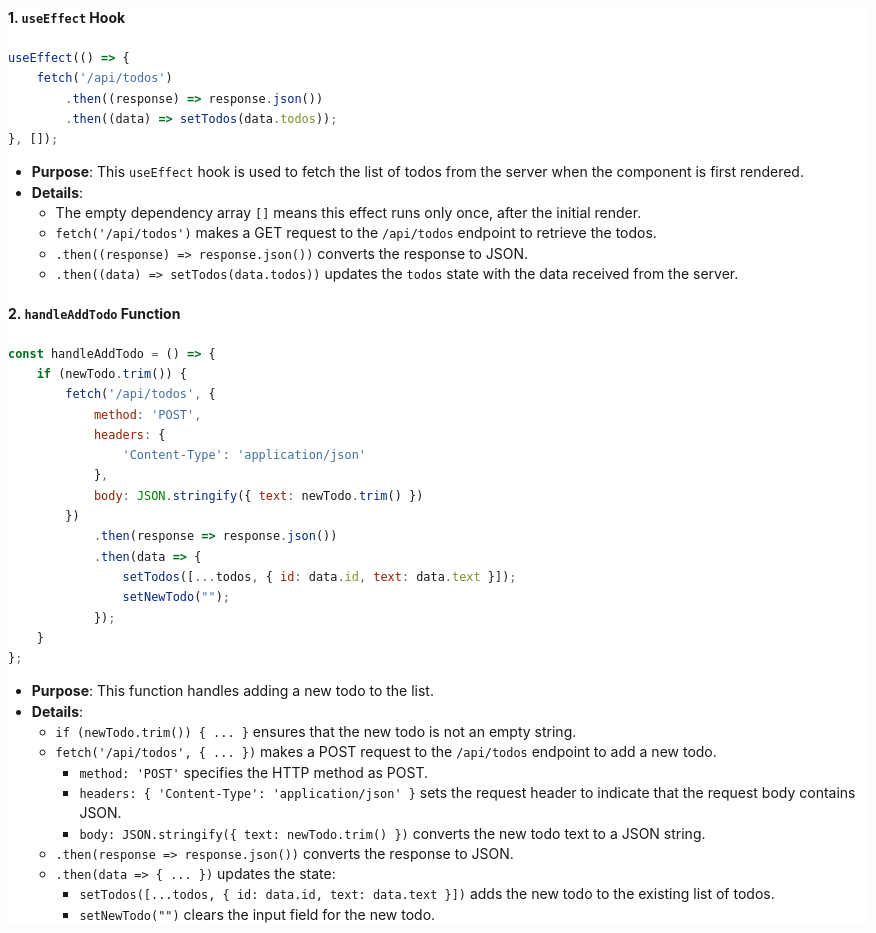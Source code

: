 #### 1. `useEffect` Hook
```javascript
useEffect(() => {
    fetch('/api/todos')
        .then((response) => response.json())
        .then((data) => setTodos(data.todos));
}, []);
```

- **Purpose**: This `useEffect` hook is used to fetch the list of todos from the server when the component is first rendered.
- **Details**:
    - The empty dependency array `[]` means this effect runs only once, after the initial render.
    - `fetch('/api/todos')` makes a GET request to the `/api/todos` endpoint to retrieve the todos.
    - `.then((response) => response.json())` converts the response to JSON.
    - `.then((data) => setTodos(data.todos))` updates the `todos` state with the data received from the server.

#### 2. `handleAddTodo` Function
```javascript
const handleAddTodo = () => {
    if (newTodo.trim()) {
        fetch('/api/todos', {
            method: 'POST',
            headers: {
                'Content-Type': 'application/json'
            },
            body: JSON.stringify({ text: newTodo.trim() })
        })
            .then(response => response.json())
            .then(data => {
                setTodos([...todos, { id: data.id, text: data.text }]);
                setNewTodo("");
            });
    }
};
```

- **Purpose**: This function handles adding a new todo to the list.
- **Details**:
    - `if (newTodo.trim()) { ... }` ensures that the new todo is not an empty string.
    - `fetch('/api/todos', { ... })` makes a POST request to the `/api/todos` endpoint to add a new todo.
        - `method: 'POST'` specifies the HTTP method as POST.
        - `headers: { 'Content-Type': 'application/json' }` sets the request header to indicate that the request body contains JSON.
        - `body: JSON.stringify({ text: newTodo.trim() })` converts the new todo text to a JSON string.
    - `.then(response => response.json())` converts the response to JSON.
    - `.then(data => { ... })` updates the state:
        - `setTodos([...todos, { id: data.id, text: data.text }])` adds the new todo to the existing list of todos.
        - `setNewTodo("")` clears the input field for the new todo.
